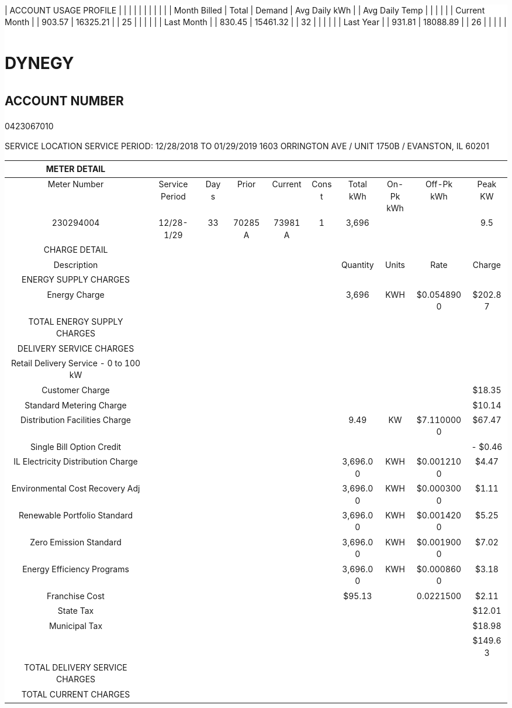 | ACCOUNT USAGE PROFILE |  |  |  |  |  |  |  |  |  |
| Month Billed | Total | Demand | Avg Daily kWh |  | Avg Daily Temp |  |  |  |  |
| Current Month |  | 903.57 | 16325.21 |  | 25 |  |  |  |  |
| Last Month |  | 830.45 | 15461.32 |  | 32 |  |  |  |  |
| Last Year |  | 931.81 | 18088.89 |  | 26 |  |  |  |  |

# DYNEGY 

## ACCOUNT NUMBER

0423067010

SERVICE LOCATION
SERVICE PERIOD: 12/28/2018 TO 01/29/2019
1603 ORRINGTON AVE / UNIT 1750B / EVANSTON, IL 60201

| METER DETAIL |  |  |  |  |  |  |  |  |  |
| :--: | :--: | :--: | :--: | :--: | :--: | :--: | :--: | :--: | :--: |
| Meter Number | Service <br> Period | Days | Prior | Current | Const | Total <br> kWh | On-Pk <br> kWh | Off-Pk <br> kWh | Peak KW | Coincident <br> Peak KW |
| 230294004 | 12/28-1/29 | 33 | 70285 A | 73981 A | 1 | 3,696 |  |  | 9.5 |  |
| CHARGE DETAIL |  |  |  |  |  |  |  |  |  |
| Description |  |  |  |  |  | Quantity | Units | Rate | Charge | Totals |
| ENERGY SUPPLY CHARGES |  |  |  |  |  |  |  |  |  |  |
| Energy Charge |  |  |  |  |  | 3,696 | KWH | \$0.0548900 | \$202.87 |  |
| TOTAL ENERGY SUPPLY CHARGES |  |  |  |  |  |  |  |  |  | \$202.87 |
| DELIVERY SERVICE CHARGES |  |  |  |  |  |  |  |  |  |  |
| Retail Delivery Service - 0 to 100 kW |  |  |  |  |  |  |  |  |  |  |
| Customer Charge |  |  |  |  |  |  |  |  | \$18.35 |  |
| Standard Metering Charge |  |  |  |  |  |  |  |  | \$10.14 |  |
| Distribution Facilities Charge |  |  |  |  |  | 9.49 | KW | \$7.1100000 | \$67.47 |  |
| Single Bill Option Credit |  |  |  |  |  |  |  |  | - $\$ 0.46$ |  |
| IL Electricity Distribution Charge |  |  |  |  |  | 3,696.00 | KWH | \$0.0012100 | \$4.47 |  |
| Environmental Cost Recovery Adj |  |  |  |  |  | 3,696.00 | KWH | \$0.0003000 | \$1.11 |  |
| Renewable Portfolio Standard |  |  |  |  |  | 3,696.00 | KWH | \$0.0014200 | \$5.25 |  |
| Zero Emission Standard |  |  |  |  |  | 3,696.00 | KWH | \$0.0019000 | \$7.02 |  |
| Energy Efficiency Programs |  |  |  |  |  | 3,696.00 | KWH | \$0.0008600 | \$3.18 |  |
| Franchise Cost |  |  |  |  |  | \$95.13 |  | 0.0221500 | \$2.11 |  |
| State Tax |  |  |  |  |  |  |  |  | \$12.01 |  |
| Municipal Tax |  |  |  |  |  |  |  |  | \$18.98 |  |
|  |  |  |  |  |  |  |  |  | \$149.63 |  |
| TOTAL DELIVERY SERVICE CHARGES |  |  |  |  |  |  |  |  |  | \$149.63 |
| TOTAL CURRENT CHARGES |  |  |  |  |  |  |  |  |  | \$352.50 |